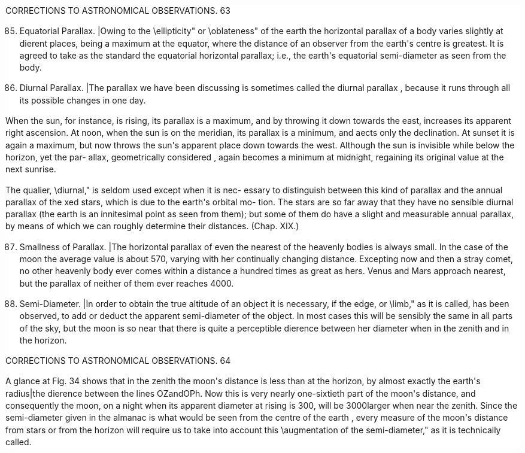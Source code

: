 CORRECTIONS TO ASTRONOMICAL OBSERVATIONS. 63

85. Equatorial Parallax. |Owing to the \ellipticity" or
\oblateness" of the earth the horizontal parallax of a body varies
slightly at dierent places, being a maximum at the equator, where
the distance of an observer from the earth's centre is greatest. It is
agreed to take as the standard the equatorial horizontal parallax;
i.e., the earth's equatorial semi-diameter as seen from the body.

86. Diurnal Parallax. |The parallax we have been discussing
is sometimes called the diurnal parallax , because it runs through all
its possible changes in one day.

When the sun, for instance, is rising, its parallax is a maximum,
and by throwing it down towards the east, increases its apparent right
ascension. At noon, when the sun is on the meridian, its parallax is
a minimum, and aects only the declination. At sunset it is again a
maximum, but now throws the sun's apparent place down towards the
west. Although the sun is invisible while below the horizon, yet the par-
allax, geometrically considered , again becomes a minimum at midnight,
regaining its original value at the next sunrise.

The qualier, \diurnal," is seldom used except when it is nec-
essary to distinguish between this kind of parallax and the annual
parallax of the xed stars, which is due to the earth's orbital mo-
tion. The stars are so far away that they have no sensible diurnal
parallax (the earth is an innitesimal point as seen from them); but
some of them do have a slight and measurable annual parallax, by
means of which we can roughly determine their distances. (Chap.
XIX.)

87. Smallness of Parallax. |The horizontal parallax of even
the nearest of the heavenly bodies is always small. In the case of the
moon the average value is about 570, varying with her continually
changing distance. Excepting now and then a stray comet, no other
heavenly body ever comes within a distance a hundred times as
great as hers. Venus and Mars approach nearest, but the parallax
of neither of them ever reaches 4000.

88. Semi-Diameter. |In order to obtain the true altitude of
an object it is necessary, if the edge, or \limb," as it is called,
has been observed, to add or deduct the apparent semi-diameter
of the object. In most cases this will be sensibly the same in all
parts of the sky, but the moon is so near that there is quite a
perceptible dierence between her diameter when in the zenith and
in the horizon.

CORRECTIONS TO ASTRONOMICAL OBSERVATIONS. 64

A glance at Fig. 34 shows that in the zenith the moon's distance is less
than at the horizon, by almost exactly the earth's radius|the dierence
between the lines OZandOPh. Now this is very nearly one-sixtieth part
of the moon's distance, and consequently the moon, on a night when its
apparent diameter at rising is 300, will be 3000larger when near the
zenith. Since the semi-diameter given in the almanac is what would be
seen from the centre of the earth , every measure of the moon's distance
from stars or from the horizon will require us to take into account this
\augmentation of the semi-diameter," as it is technically called.
